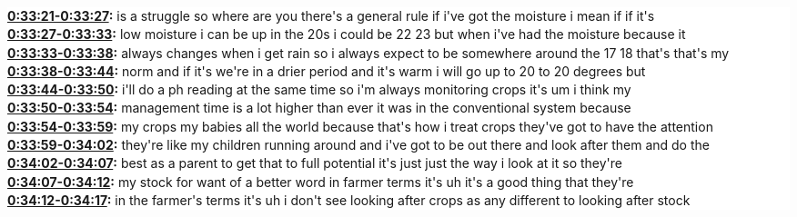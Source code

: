 **[0:33:21-0:33:27](https://traffic.libsyn.com/secure/regenerativeagriculture/Episode_76_Tim_Parton_FINAL_AUDIO.mp3#t=0:33:21):**  is a struggle so where are you there's a general rule if i've got the moisture i mean if if it's  
**[0:33:27-0:33:33](https://traffic.libsyn.com/secure/regenerativeagriculture/Episode_76_Tim_Parton_FINAL_AUDIO.mp3#t=0:33:27):**  low moisture i can be up in the 20s i could be 22 23 but when i've had the moisture because it  
**[0:33:33-0:33:38](https://traffic.libsyn.com/secure/regenerativeagriculture/Episode_76_Tim_Parton_FINAL_AUDIO.mp3#t=0:33:33):**  always changes when i get rain so i always expect to be somewhere around the 17 18 that's that's my  
**[0:33:38-0:33:44](https://traffic.libsyn.com/secure/regenerativeagriculture/Episode_76_Tim_Parton_FINAL_AUDIO.mp3#t=0:33:38):**  norm and if it's we're in a drier period and it's warm i will go up to 20 to 20 degrees but  
**[0:33:44-0:33:50](https://traffic.libsyn.com/secure/regenerativeagriculture/Episode_76_Tim_Parton_FINAL_AUDIO.mp3#t=0:33:44):**  i'll do a ph reading at the same time so i'm always monitoring crops it's um i think my  
**[0:33:50-0:33:54](https://traffic.libsyn.com/secure/regenerativeagriculture/Episode_76_Tim_Parton_FINAL_AUDIO.mp3#t=0:33:50):**  management time is a lot higher than ever it was in the conventional system because  
**[0:33:54-0:33:59](https://traffic.libsyn.com/secure/regenerativeagriculture/Episode_76_Tim_Parton_FINAL_AUDIO.mp3#t=0:33:54):**  my crops my babies all the world because that's how i treat crops they've got to have the attention  
**[0:33:59-0:34:02](https://traffic.libsyn.com/secure/regenerativeagriculture/Episode_76_Tim_Parton_FINAL_AUDIO.mp3#t=0:33:59):**  they're like my children running around and i've got to be out there and look after them and do the  
**[0:34:02-0:34:07](https://traffic.libsyn.com/secure/regenerativeagriculture/Episode_76_Tim_Parton_FINAL_AUDIO.mp3#t=0:34:02):**  best as a parent to get that to full potential it's just just the way i look at it so they're  
**[0:34:07-0:34:12](https://traffic.libsyn.com/secure/regenerativeagriculture/Episode_76_Tim_Parton_FINAL_AUDIO.mp3#t=0:34:07):**  my stock for want of a better word in farmer terms it's uh it's a good thing that they're  
**[0:34:12-0:34:17](https://traffic.libsyn.com/secure/regenerativeagriculture/Episode_76_Tim_Parton_FINAL_AUDIO.mp3#t=0:34:12):**  in the farmer's terms it's uh i don't see looking after crops as any different to looking after stock  
